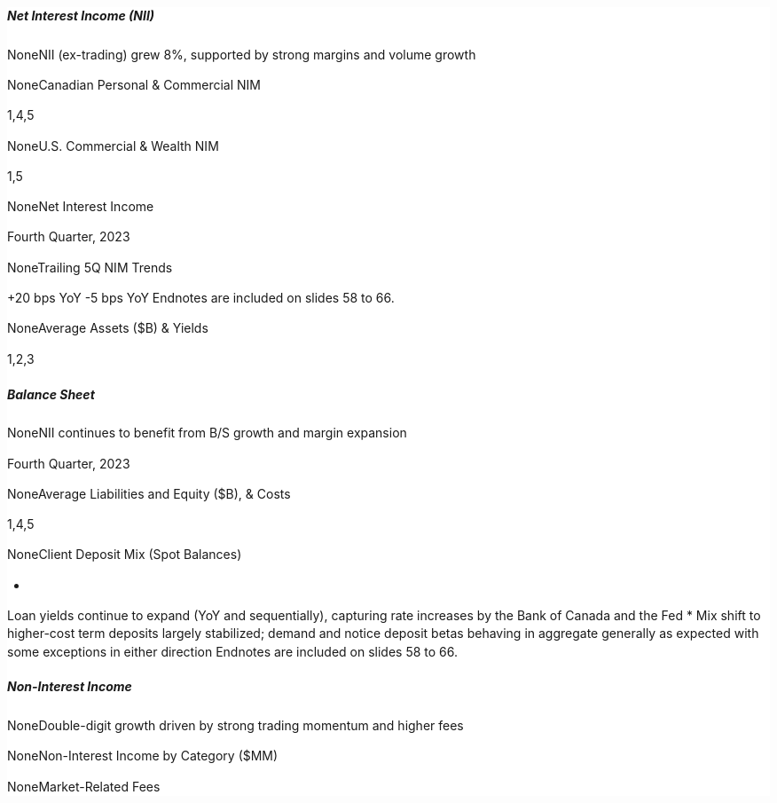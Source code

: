 ##### Net Interest Income (NII) 


NoneNII (ex-trading) grew 8%, supported by strong margins and volume growth


NoneCanadian Personal & Commercial NIM

1,4,5

NoneU.S. Commercial & Wealth NIM

1,5

NoneNet Interest Income

Fourth Quarter, 2023

NoneTrailing 5Q NIM Trends

+20 bps YoY
-5 bps YoY
Endnotes are included on slides 58 to 66.

NoneAverage Assets ($B) & Yields

1,2,3

##### Balance Sheet


NoneNII continues to benefit from B/S growth and margin expansion

Fourth Quarter, 2023

NoneAverage Liabilities and Equity ($B), & Costs

1,4,5

NoneClient Deposit Mix (Spot Balances)

*
Loan yields continue to expand (YoY and 
sequentially), capturing rate increases by the 
Bank of Canada and the Fed
*
Mix shift to higher-cost term deposits largely 
stabilized; demand and notice deposit betas 
behaving in aggregate generally as expected 
with some exceptions in either direction
Endnotes are included on slides 58 to 66.

##### Non-Interest Income


NoneDouble-digit growth driven by strong trading momentum and higher fees


NoneNon-Interest Income by Category ($MM)


NoneMarket-Related Fees
